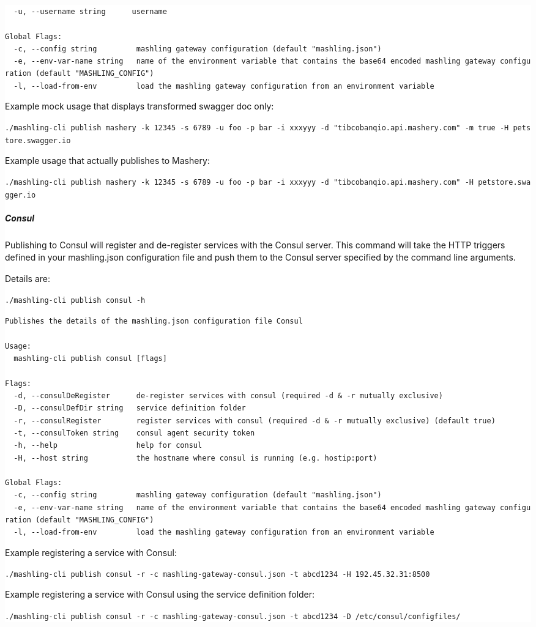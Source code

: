 ```
  -u, --username string      username

Global Flags:
  -c, --config string         mashling gateway configuration (default "mashling.json")
  -e, --env-var-name string   name of the environment variable that contains the base64 encoded mashling gateway configuration (default "MASHLING_CONFIG")
  -l, --load-from-env         load the mashling gateway configuration from an environment variable
```

Example mock usage that displays transformed swagger doc only:
```
./mashling-cli publish mashery -k 12345 -s 6789 -u foo -p bar -i xxxyyy -d "tibcobanqio.api.mashery.com" -m true -H petstore.swagger.io
```
Example usage that actually publishes to Mashery:
```
./mashling-cli publish mashery -k 12345 -s 6789 -u foo -p bar -i xxxyyy -d "tibcobanqio.api.mashery.com" -H petstore.swagger.io
```
##### Consul
Publishing to Consul will register and de-register services with the Consul server. This command will take the HTTP triggers defined in your mashling.json configuration file and push them to the Consul server specified by the command line arguments.

Details are:
```
./mashling-cli publish consul -h
```
```
Publishes the details of the mashling.json configuration file Consul

Usage:
  mashling-cli publish consul [flags]

Flags:
  -d, --consulDeRegister      de-register services with consul (required -d & -r mutually exclusive)
  -D, --consulDefDir string   service definition folder
  -r, --consulRegister        register services with consul (required -d & -r mutually exclusive) (default true)
  -t, --consulToken string    consul agent security token
  -h, --help                  help for consul
  -H, --host string           the hostname where consul is running (e.g. hostip:port)

Global Flags:
  -c, --config string         mashling gateway configuration (default "mashling.json")
  -e, --env-var-name string   name of the environment variable that contains the base64 encoded mashling gateway configuration (default "MASHLING_CONFIG")
  -l, --load-from-env         load the mashling gateway configuration from an environment variable
```
Example registering a service with Consul:
```
./mashling-cli publish consul -r -c mashling-gateway-consul.json -t abcd1234 -H 192.45.32.31:8500
```
Example registering a service with Consul using the service definition folder:
```
./mashling-cli publish consul -r -c mashling-gateway-consul.json -t abcd1234 -D /etc/consul/configfiles/
```
